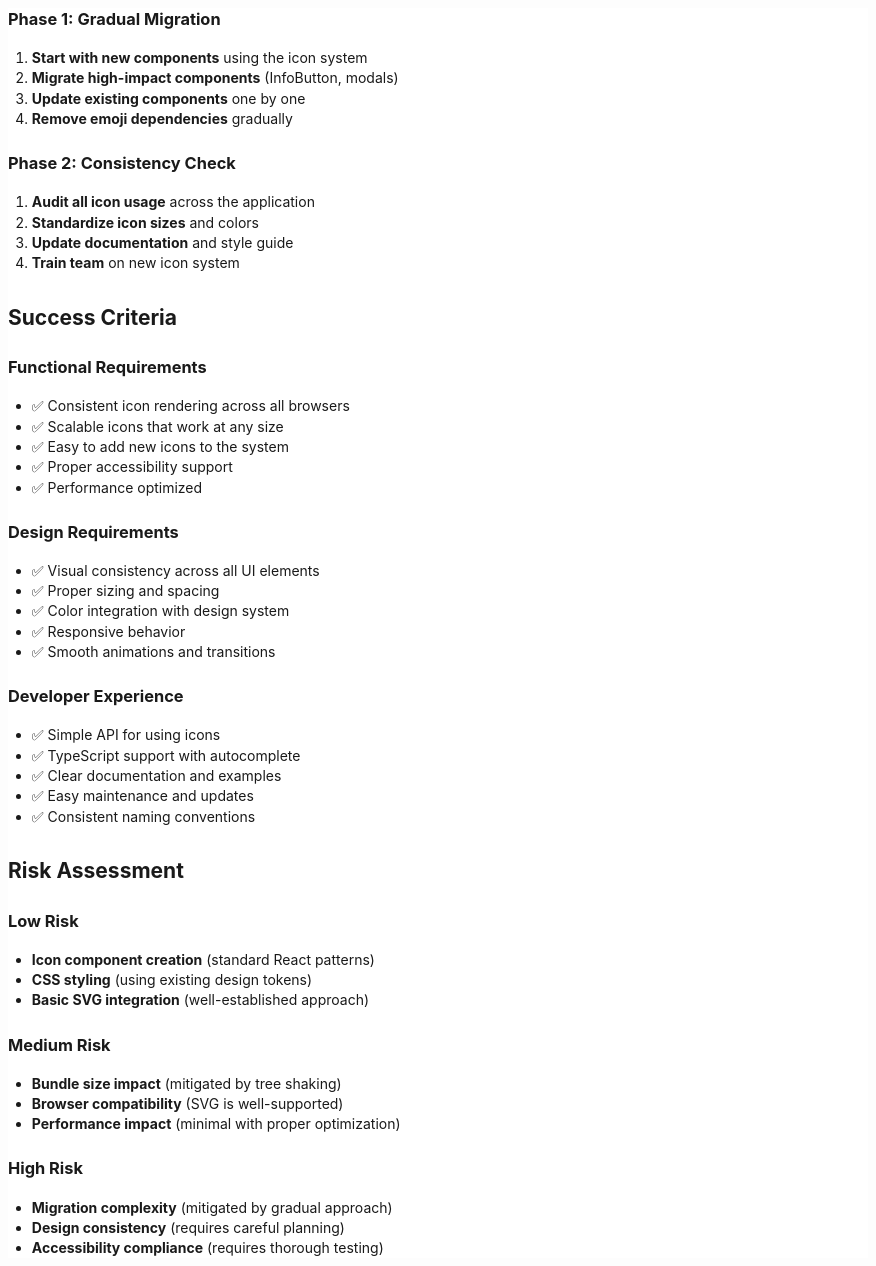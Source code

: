 ### Phase 1: Gradual Migration
1. **Start with new components** using the icon system
2. **Migrate high-impact components** (InfoButton, modals)
3. **Update existing components** one by one
4. **Remove emoji dependencies** gradually

### Phase 2: Consistency Check
1. **Audit all icon usage** across the application
2. **Standardize icon sizes** and colors
3. **Update documentation** and style guide
4. **Train team** on new icon system

## Success Criteria

### Functional Requirements
- ✅ Consistent icon rendering across all browsers
- ✅ Scalable icons that work at any size
- ✅ Easy to add new icons to the system
- ✅ Proper accessibility support
- ✅ Performance optimized

### Design Requirements
- ✅ Visual consistency across all UI elements
- ✅ Proper sizing and spacing
- ✅ Color integration with design system
- ✅ Responsive behavior
- ✅ Smooth animations and transitions

### Developer Experience
- ✅ Simple API for using icons
- ✅ TypeScript support with autocomplete
- ✅ Clear documentation and examples
- ✅ Easy maintenance and updates
- ✅ Consistent naming conventions

## Risk Assessment

### Low Risk
- **Icon component creation** (standard React patterns)
- **CSS styling** (using existing design tokens)
- **Basic SVG integration** (well-established approach)

### Medium Risk
- **Bundle size impact** (mitigated by tree shaking)
- **Browser compatibility** (SVG is well-supported)
- **Performance impact** (minimal with proper optimization)

### High Risk
- **Migration complexity** (mitigated by gradual approach)
- **Design consistency** (requires careful planning)
- **Accessibility compliance** (requires thorough testing)
